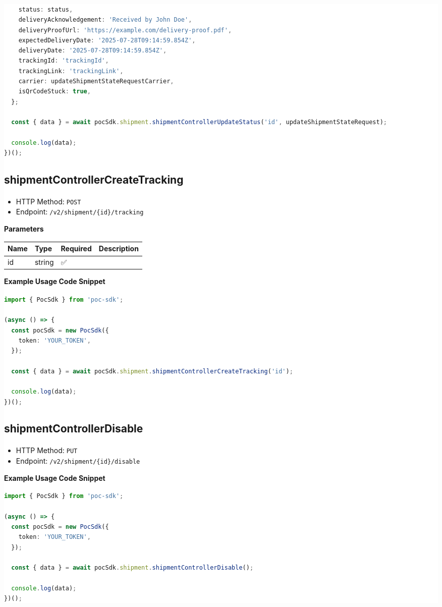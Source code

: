 ```typescript
    status: status,
    deliveryAcknowledgement: 'Received by John Doe',
    deliveryProofUrl: 'https://example.com/delivery-proof.pdf',
    expectedDeliveryDate: '2025-07-28T09:14:59.854Z',
    deliveryDate: '2025-07-28T09:14:59.854Z',
    trackingId: 'trackingId',
    trackingLink: 'trackingLink',
    carrier: updateShipmentStateRequestCarrier,
    isQrCodeStuck: true,
  };

  const { data } = await pocSdk.shipment.shipmentControllerUpdateStatus('id', updateShipmentStateRequest);

  console.log(data);
})();
```

## shipmentControllerCreateTracking

- HTTP Method: `POST`
- Endpoint: `/v2/shipment/{id}/tracking`

**Parameters**

| Name | Type   | Required | Description |
| :--- | :----- | :------- | :---------- |
| id   | string | ✅       |             |

**Example Usage Code Snippet**

```typescript
import { PocSdk } from 'poc-sdk';

(async () => {
  const pocSdk = new PocSdk({
    token: 'YOUR_TOKEN',
  });

  const { data } = await pocSdk.shipment.shipmentControllerCreateTracking('id');

  console.log(data);
})();
```

## shipmentControllerDisable

- HTTP Method: `PUT`
- Endpoint: `/v2/shipment/{id}/disable`

**Example Usage Code Snippet**

```typescript
import { PocSdk } from 'poc-sdk';

(async () => {
  const pocSdk = new PocSdk({
    token: 'YOUR_TOKEN',
  });

  const { data } = await pocSdk.shipment.shipmentControllerDisable();

  console.log(data);
})();
```
